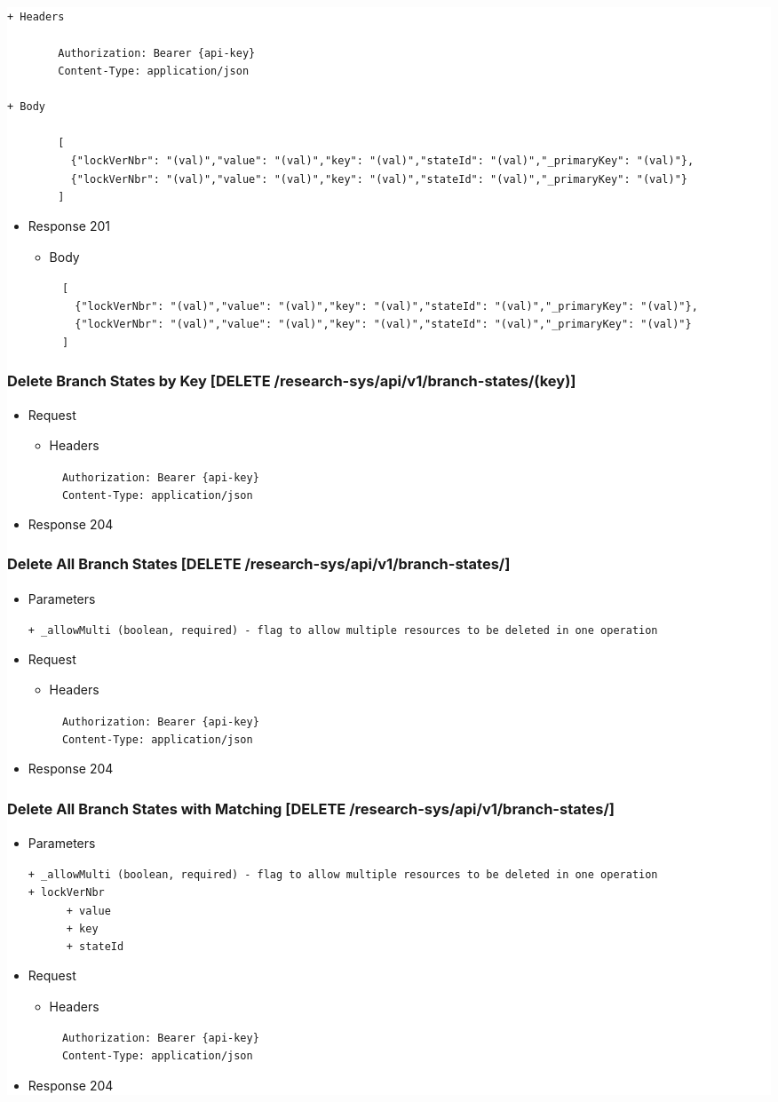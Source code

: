     + Headers

            Authorization: Bearer {api-key}   
            Content-Type: application/json

    + Body
    
            [
              {"lockVerNbr": "(val)","value": "(val)","key": "(val)","stateId": "(val)","_primaryKey": "(val)"},
              {"lockVerNbr": "(val)","value": "(val)","key": "(val)","stateId": "(val)","_primaryKey": "(val)"}
            ]
			
+ Response 201
    
    + Body
            
            [
              {"lockVerNbr": "(val)","value": "(val)","key": "(val)","stateId": "(val)","_primaryKey": "(val)"},
              {"lockVerNbr": "(val)","value": "(val)","key": "(val)","stateId": "(val)","_primaryKey": "(val)"}
            ]
            
### Delete Branch States by Key [DELETE /research-sys/api/v1/branch-states/(key)]
	 
+ Request

    + Headers

            Authorization: Bearer {api-key}
            Content-Type: application/json

+ Response 204

### Delete All Branch States [DELETE /research-sys/api/v1/branch-states/]

+ Parameters

      + _allowMulti (boolean, required) - flag to allow multiple resources to be deleted in one operation

+ Request

    + Headers

            Authorization: Bearer {api-key}
            Content-Type: application/json

+ Response 204

### Delete All Branch States with Matching [DELETE /research-sys/api/v1/branch-states/]

+ Parameters

      + _allowMulti (boolean, required) - flag to allow multiple resources to be deleted in one operation
      + lockVerNbr
            + value
            + key
            + stateId

      
+ Request

    + Headers

            Authorization: Bearer {api-key}
            Content-Type: application/json

+ Response 204
